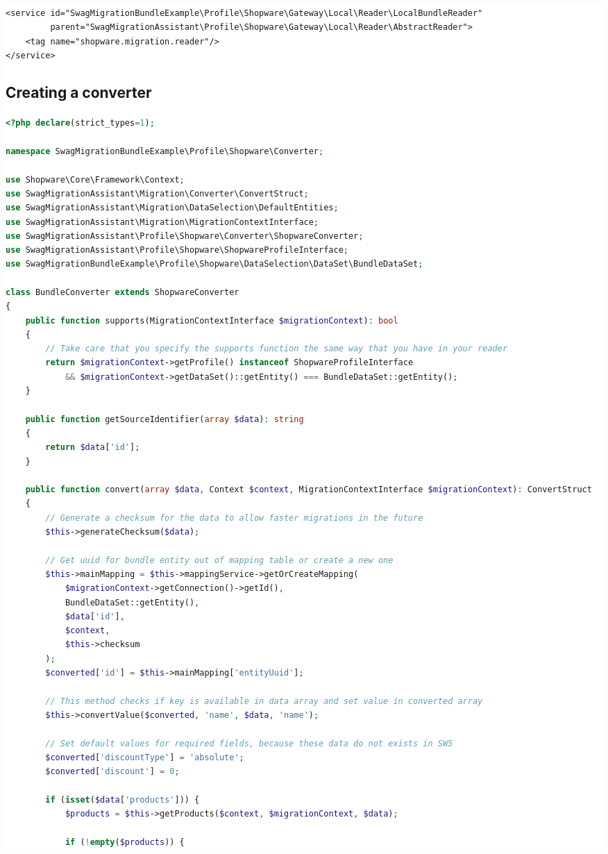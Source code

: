 ```markup
<service id="SwagMigrationBundleExample\Profile\Shopware\Gateway\Local\Reader\LocalBundleReader"
         parent="SwagMigrationAssistant\Profile\Shopware\Gateway\Local\Reader\AbstractReader">
    <tag name="shopware.migration.reader"/>
</service>
```

## Creating a converter

```php
<?php declare(strict_types=1);

namespace SwagMigrationBundleExample\Profile\Shopware\Converter;

use Shopware\Core\Framework\Context;
use SwagMigrationAssistant\Migration\Converter\ConvertStruct;
use SwagMigrationAssistant\Migration\DataSelection\DefaultEntities;
use SwagMigrationAssistant\Migration\MigrationContextInterface;
use SwagMigrationAssistant\Profile\Shopware\Converter\ShopwareConverter;
use SwagMigrationAssistant\Profile\Shopware\ShopwareProfileInterface;
use SwagMigrationBundleExample\Profile\Shopware\DataSelection\DataSet\BundleDataSet;

class BundleConverter extends ShopwareConverter
{
    public function supports(MigrationContextInterface $migrationContext): bool
    {
        // Take care that you specify the supports function the same way that you have in your reader
        return $migrationContext->getProfile() instanceof ShopwareProfileInterface
            && $migrationContext->getDataSet()::getEntity() === BundleDataSet::getEntity();
    }

    public function getSourceIdentifier(array $data): string
    {
        return $data['id'];
    }

    public function convert(array $data, Context $context, MigrationContextInterface $migrationContext): ConvertStruct
    {
        // Generate a checksum for the data to allow faster migrations in the future
        $this->generateChecksum($data);

        // Get uuid for bundle entity out of mapping table or create a new one
        $this->mainMapping = $this->mappingService->getOrCreateMapping(
            $migrationContext->getConnection()->getId(),
            BundleDataSet::getEntity(),
            $data['id'],
            $context,
            $this->checksum
        );
        $converted['id'] = $this->mainMapping['entityUuid'];

        // This method checks if key is available in data array and set value in converted array
        $this->convertValue($converted, 'name', $data, 'name');

        // Set default values for required fields, because these data do not exists in SW5
        $converted['discountType'] = 'absolute';
        $converted['discount'] = 0;

        if (isset($data['products'])) {
            $products = $this->getProducts($context, $migrationContext, $data);

            if (!empty($products)) {
```